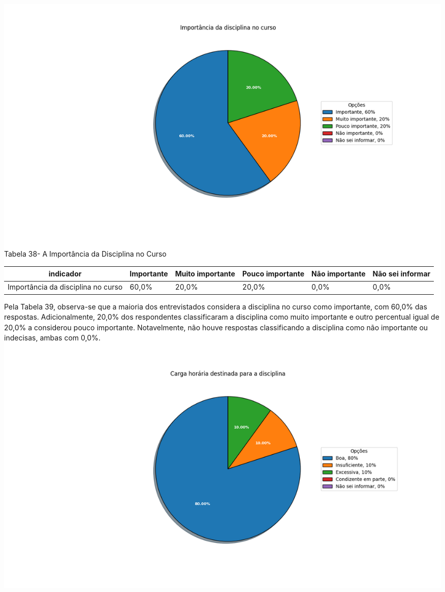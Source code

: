 ![A Importância da Disciplina no Curso](Figura_Grafico/fig_67_224_1780.png 'A Importância da Disciplina no Curso')

Tabela 38- A Importância da Disciplina no Curso 

| indicador | Importante | Muito importante | Pouco importante | Não importante | Não sei informar | 
|---|---|---|---|---|---| 
| Importância da disciplina no curso | 60,0% |  20,0% |  20,0% |  0,0% |  0,0% | 
 
Pela Tabela 39, observa-se que a maioria dos entrevistados considera a disciplina no curso como importante, com 60,0% das respostas. Adicionalmente, 20,0% dos respondentes classificaram a disciplina como muito importante e outro percentual igual de 20,0% a considerou pouco importante. Notavelmente, não houve respostas classificando a disciplina como não importante ou indecisas, ambas com 0,0%.


![Carga Horária da Disciplina](Figura_Grafico/fig_67_224_1781.png 'Carga Horária da Disciplina')
